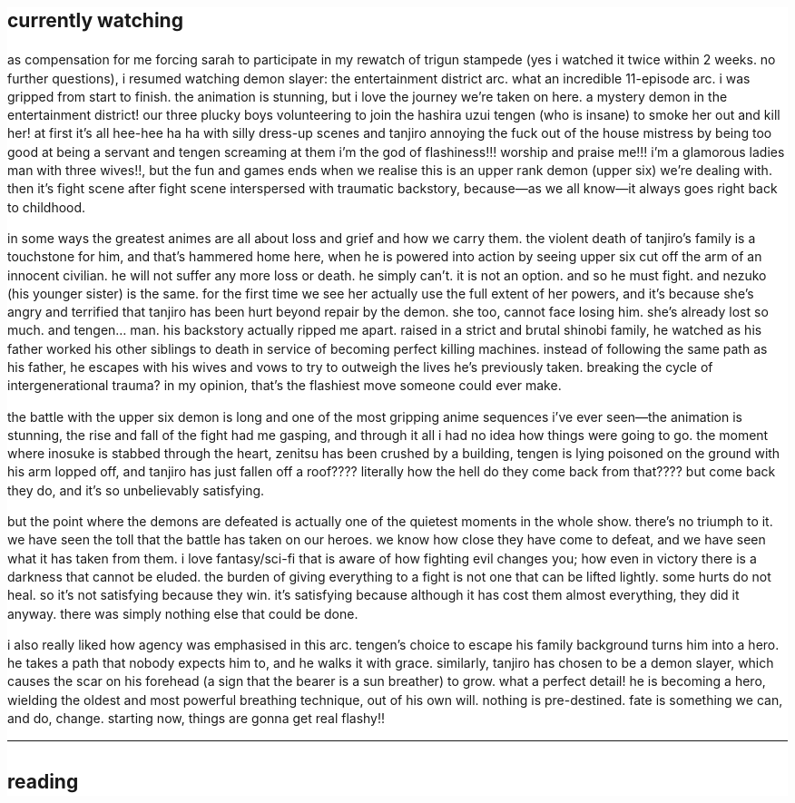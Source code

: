 ## currently watching

as compensation for me forcing sarah to participate in my rewatch of trigun stampede (yes i watched it twice within 2 weeks. no further questions), i resumed watching demon slayer: the entertainment district arc. what an incredible 11-episode arc. i was gripped from start to finish. the animation is stunning, but i love the journey we’re taken on here. a mystery demon in the entertainment district! our three plucky boys volunteering to join the hashira uzui tengen (who is insane) to smoke her out and kill her! at first it’s all hee-hee ha ha with silly dress-up scenes and tanjiro annoying the fuck out of the house mistress by being too good at being a servant and tengen screaming at them i’m the god of flashiness!!! worship and praise me!!! i’m a glamorous ladies man with three wives!!, but the fun and games ends when we realise this is an upper rank demon (upper six) we’re dealing with. then it’s fight scene after fight scene interspersed with traumatic backstory, because—as we all know—it always goes right back to childhood. 

in some ways the greatest animes are all about loss and grief and how we carry them. the violent death of tanjiro’s family is a touchstone for him, and that’s hammered home here, when he is powered into action by seeing upper six cut off the arm of an innocent civilian. he will not suffer any more loss or death. he simply can’t. it is not an option. and so he must fight. and nezuko (his younger sister) is the same. for the first time we see her actually use the full extent of her powers, and it’s because she’s angry and terrified that tanjiro has been hurt beyond repair by the demon. she too, cannot face losing him. she’s already lost so much. and tengen… man. his backstory actually ripped me apart. raised in a strict and brutal shinobi family, he watched as his father worked his other siblings to death in service of becoming perfect killing machines. instead of following the same path as his father, he escapes with his wives and vows to try to outweigh the lives he’s previously taken. breaking the cycle of intergenerational trauma? in my opinion, that’s the flashiest move someone could ever make. 

the battle with the upper six demon is long and one of the most gripping anime sequences i’ve ever seen—the animation is stunning, the rise and fall of the fight had me gasping, and through it all i had no idea how things were going to go. the moment where inosuke is stabbed through the heart, zenitsu has been crushed by a building, tengen is lying poisoned on the ground with his arm lopped off, and tanjiro has just fallen off a roof???? literally how the hell do they come back from that???? but come back they do, and it’s so unbelievably satisfying. 

but the point where the demons are defeated is actually one of the quietest moments in the whole show. there’s no triumph to it. we have seen the toll that the battle has taken on our heroes. we know how close they have come to defeat, and we have seen what it has taken from them. i love fantasy/sci-fi that is aware of how fighting evil changes you; how even in victory there is a darkness that cannot be eluded. the burden of giving everything to a fight is not one that can be lifted lightly. some hurts do not heal. so it’s not satisfying because they win. it’s satisfying because although it has cost them almost everything, they did it anyway. there was simply nothing else that could be done. 

i also really liked how agency was emphasised in this arc. tengen’s choice to escape his family background turns him into a hero. he takes a path that nobody expects him to, and he walks it with grace. similarly, tanjiro has chosen to be a demon slayer, which causes the scar on his forehead (a sign that the bearer is a sun breather) to grow. what a perfect detail! he is becoming a hero, wielding the oldest and most powerful breathing technique, out of his own will. nothing is pre-destined. fate is something we can, and do, change. starting now, things are gonna get real flashy!! 

---
## reading 
